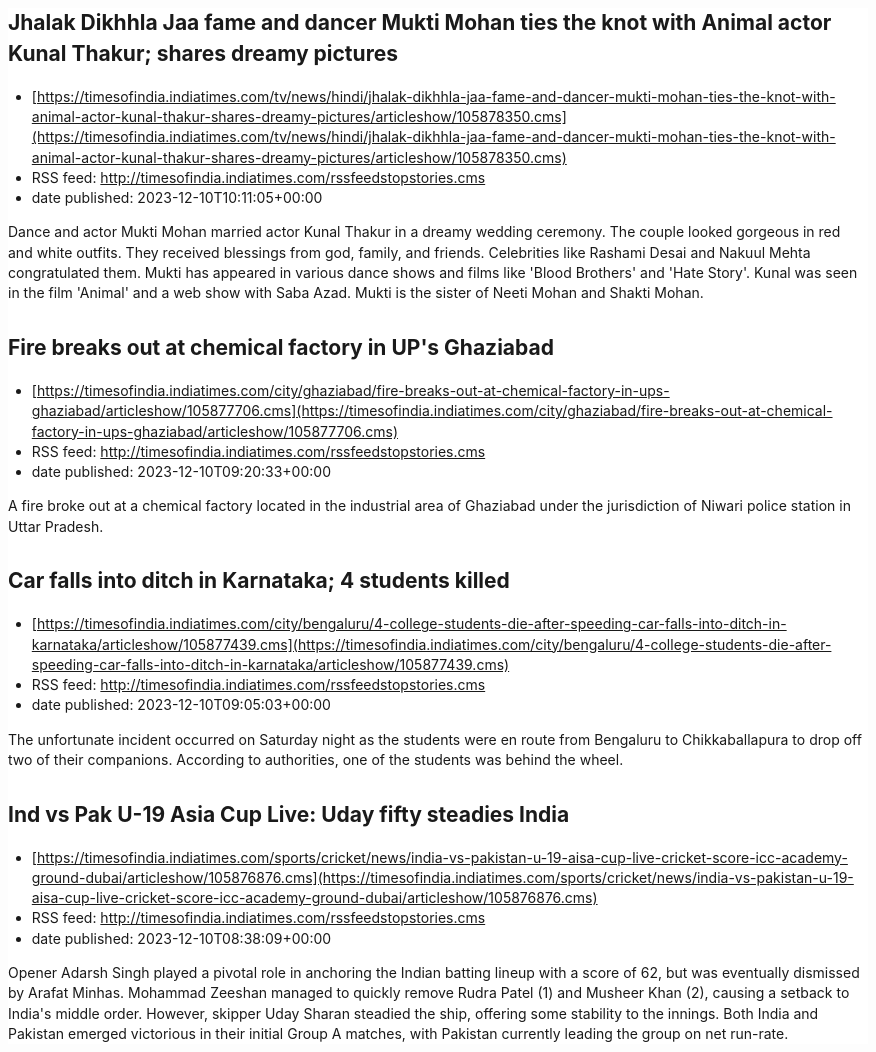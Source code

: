 ## Jhalak Dikhhla Jaa fame and dancer Mukti Mohan ties the knot with Animal actor Kunal Thakur; shares dreamy pictures
 - [https://timesofindia.indiatimes.com/tv/news/hindi/jhalak-dikhhla-jaa-fame-and-dancer-mukti-mohan-ties-the-knot-with-animal-actor-kunal-thakur-shares-dreamy-pictures/articleshow/105878350.cms](https://timesofindia.indiatimes.com/tv/news/hindi/jhalak-dikhhla-jaa-fame-and-dancer-mukti-mohan-ties-the-knot-with-animal-actor-kunal-thakur-shares-dreamy-pictures/articleshow/105878350.cms)
 - RSS feed: http://timesofindia.indiatimes.com/rssfeedstopstories.cms
 - date published: 2023-12-10T10:11:05+00:00

Dance and actor Mukti Mohan married actor Kunal Thakur in a dreamy wedding ceremony. The couple looked gorgeous in red and white outfits. They received blessings from god, family, and friends. Celebrities like Rashami Desai and Nakuul Mehta congratulated them. Mukti has appeared in various dance shows and films like 'Blood Brothers' and 'Hate Story'. Kunal was seen in the film 'Animal' and a web show with Saba Azad. Mukti is the sister of Neeti Mohan and Shakti Mohan.

## Fire breaks out at chemical factory in UP's Ghaziabad
 - [https://timesofindia.indiatimes.com/city/ghaziabad/fire-breaks-out-at-chemical-factory-in-ups-ghaziabad/articleshow/105877706.cms](https://timesofindia.indiatimes.com/city/ghaziabad/fire-breaks-out-at-chemical-factory-in-ups-ghaziabad/articleshow/105877706.cms)
 - RSS feed: http://timesofindia.indiatimes.com/rssfeedstopstories.cms
 - date published: 2023-12-10T09:20:33+00:00

A fire broke out at a chemical factory located in the industrial area of Ghaziabad under the jurisdiction of Niwari police station in Uttar Pradesh.

## Car falls into ditch in Karnataka; 4 students killed
 - [https://timesofindia.indiatimes.com/city/bengaluru/4-college-students-die-after-speeding-car-falls-into-ditch-in-karnataka/articleshow/105877439.cms](https://timesofindia.indiatimes.com/city/bengaluru/4-college-students-die-after-speeding-car-falls-into-ditch-in-karnataka/articleshow/105877439.cms)
 - RSS feed: http://timesofindia.indiatimes.com/rssfeedstopstories.cms
 - date published: 2023-12-10T09:05:03+00:00

The unfortunate incident occurred on Saturday night as the students were en route from Bengaluru to Chikkaballapura to drop off two of their companions. According to authorities, one of the students was behind the wheel.

## Ind vs Pak U-19 Asia Cup Live: Uday fifty steadies India
 - [https://timesofindia.indiatimes.com/sports/cricket/news/india-vs-pakistan-u-19-aisa-cup-live-cricket-score-icc-academy-ground-dubai/articleshow/105876876.cms](https://timesofindia.indiatimes.com/sports/cricket/news/india-vs-pakistan-u-19-aisa-cup-live-cricket-score-icc-academy-ground-dubai/articleshow/105876876.cms)
 - RSS feed: http://timesofindia.indiatimes.com/rssfeedstopstories.cms
 - date published: 2023-12-10T08:38:09+00:00

Opener Adarsh Singh played a pivotal role in anchoring the Indian batting lineup with a score of 62, but was eventually dismissed by Arafat Minhas. Mohammad Zeeshan managed to quickly remove Rudra Patel (1) and Musheer Khan (2), causing a setback to India's middle order. However, skipper Uday Sharan steadied the ship, offering some stability to the innings. Both India and Pakistan emerged victorious in their initial Group A matches, with Pakistan currently leading the group on net run-rate.
